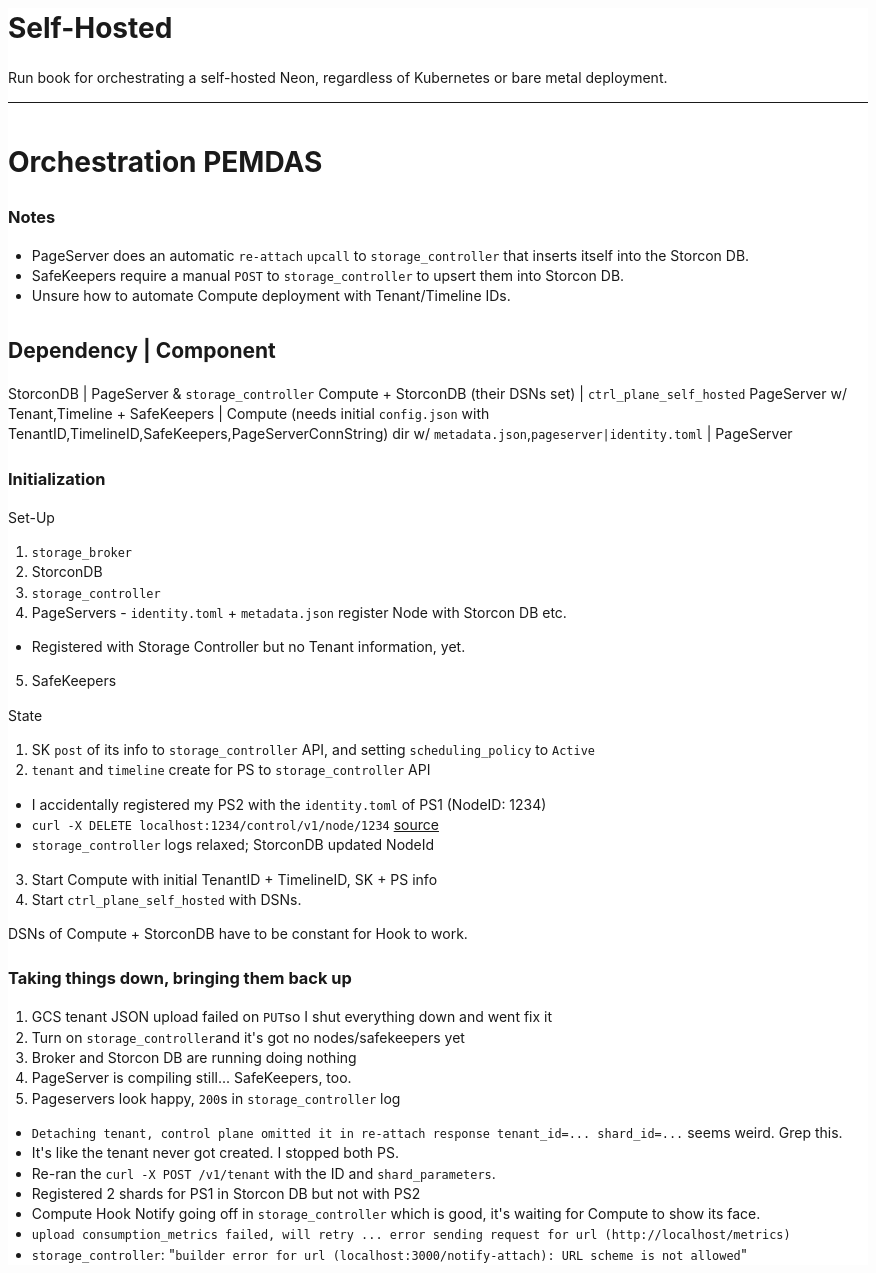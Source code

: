 # Self-Hosted

Run book for orchestrating a self-hosted Neon, regardless of Kubernetes or bare metal deployment.

---

# Orchestration PEMDAS

### Notes
- PageServer does an automatic `re-attach` `upcall` to `storage_controller` that inserts itself into the Storcon DB.
- SafeKeepers require a manual `POST` to `storage_controller` to upsert them into Storcon DB.
- Unsure how to automate Compute deployment with Tenant/Timeline IDs.

Dependency                                        |  Component
-------------------------------------------------------------------------------------
StorconDB                                         | PageServer & `storage_controller`
Compute + StorconDB (their DSNs set)              | `ctrl_plane_self_hosted`
PageServer w/ Tenant,Timeline + SafeKeepers       | Compute  (needs initial `config.json` with TenantID,TimelineID,SafeKeepers,PageServerConnString)
dir w/ `metadata.json`,`pageserver|identity.toml` | PageServer

### Initialization 

Set-Up

1. `storage_broker` 
2. StorconDB 
3. `storage_controller` 
4. PageServers - `identity.toml` + `metadata.json` register Node with Storcon DB etc.
- Registered with Storage Controller but no Tenant information, yet.
5. SafeKeepers

State 

1. SK `post` of its info to `storage_controller` API, and setting `scheduling_policy` to `Active`
2. `tenant` and `timeline` create for PS to `storage_controller` API
- I accidentally registered my PS2 with the `identity.toml` of PS1 (NodeID: 1234)
- `curl -X DELETE localhost:1234/control/v1/node/1234` [source](https://github.com/neondatabase/neon/blob/045ae13e060c3717c921097444d5c6b09925e87c/storage_controller/src/http.rs#L2108)
- `storage_controller` logs relaxed; StorconDB updated NodeId
3. Start Compute with initial TenantID + TimelineID, SK + PS info
4. Start `ctrl_plane_self_hosted` with DSNs.

DSNs of Compute + StorconDB have to be constant for Hook to work.

### Taking things down, bringing them back up
1. GCS tenant JSON upload failed on `PUT`so I shut everything down and went fix it
2. Turn on `storage_controller`and it's got no nodes/safekeepers yet
3. Broker and Storcon DB are running doing nothing
4. PageServer is compiling  still... SafeKeepers, too.
5. Pageservers look happy, `200`s in `storage_controller` log
- `Detaching tenant, control plane omitted it in re-attach response tenant_id=... shard_id=...` seems weird. Grep this.
- It's like the tenant never got created. I stopped both PS.
- Re-ran the `curl -X POST /v1/tenant` with the ID and `shard_parameters`. 
- Registered 2 shards for PS1 in Storcon DB but not with PS2 
- Compute Hook Notify going off in `storage_controller` which is good, it's waiting for Compute to show its face. 
- `upload consumption_metrics failed, will retry ... error sending request for url (http://localhost/metrics)`
- `storage_controller`: "`builder error for url (localhost:3000/notify-attach): URL scheme is not allowed`"